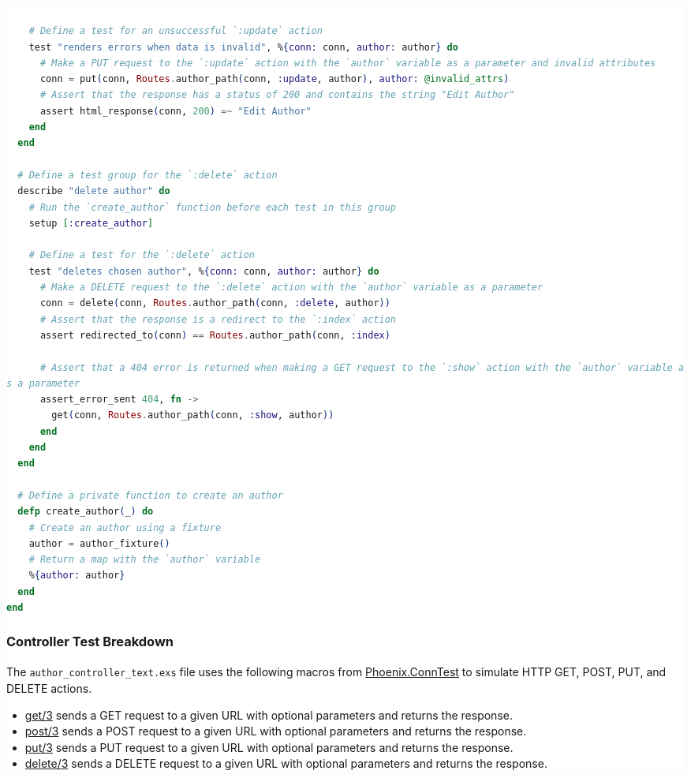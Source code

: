 ```elixir

    # Define a test for an unsuccessful `:update` action
    test "renders errors when data is invalid", %{conn: conn, author: author} do
      # Make a PUT request to the `:update` action with the `author` variable as a parameter and invalid attributes
      conn = put(conn, Routes.author_path(conn, :update, author), author: @invalid_attrs)
      # Assert that the response has a status of 200 and contains the string "Edit Author"
      assert html_response(conn, 200) =~ "Edit Author"
    end
  end

  # Define a test group for the `:delete` action
  describe "delete author" do
    # Run the `create_author` function before each test in this group
    setup [:create_author]

    # Define a test for the `:delete` action
    test "deletes chosen author", %{conn: conn, author: author} do
      # Make a DELETE request to the `:delete` action with the `author` variable as a parameter
      conn = delete(conn, Routes.author_path(conn, :delete, author))
      # Assert that the response is a redirect to the `:index` action
      assert redirected_to(conn) == Routes.author_path(conn, :index)

      # Assert that a 404 error is returned when making a GET request to the `:show` action with the `author` variable as a parameter
      assert_error_sent 404, fn ->
        get(conn, Routes.author_path(conn, :show, author))
      end
    end
  end

  # Define a private function to create an author
  defp create_author(_) do
    # Create an author using a fixture
    author = author_fixture()
    # Return a map with the `author` variable
    %{author: author}
  end
end
```



### Controller Test Breakdown

The `author_controller_text.exs` file uses the following macros from [Phoenix.ConnTest](https://hexdocs.pm/phoenix/Phoenix.ConnTest.html) to simulate HTTP GET, POST, PUT, and DELETE actions.

* [get/3](https://hexdocs.pm/phoenix/Phoenix.ConnTest.html#get/3) sends a GET request to a given URL with optional parameters and returns the response.
* [post/3](https://hexdocs.pm/phoenix/Phoenix.ConnTest.html#post/3) sends a POST request to a given URL with optional parameters and returns the response.
* [put/3](https://hexdocs.pm/phoenix/Phoenix.ConnTest.html#put/3) sends a PUT request to a given URL with optional parameters and returns the response.
* [delete/3](https://hexdocs.pm/phoenix/Phoenix.ConnTest.html#delete/3) sends a DELETE request to a given URL with optional parameters and returns the response.
